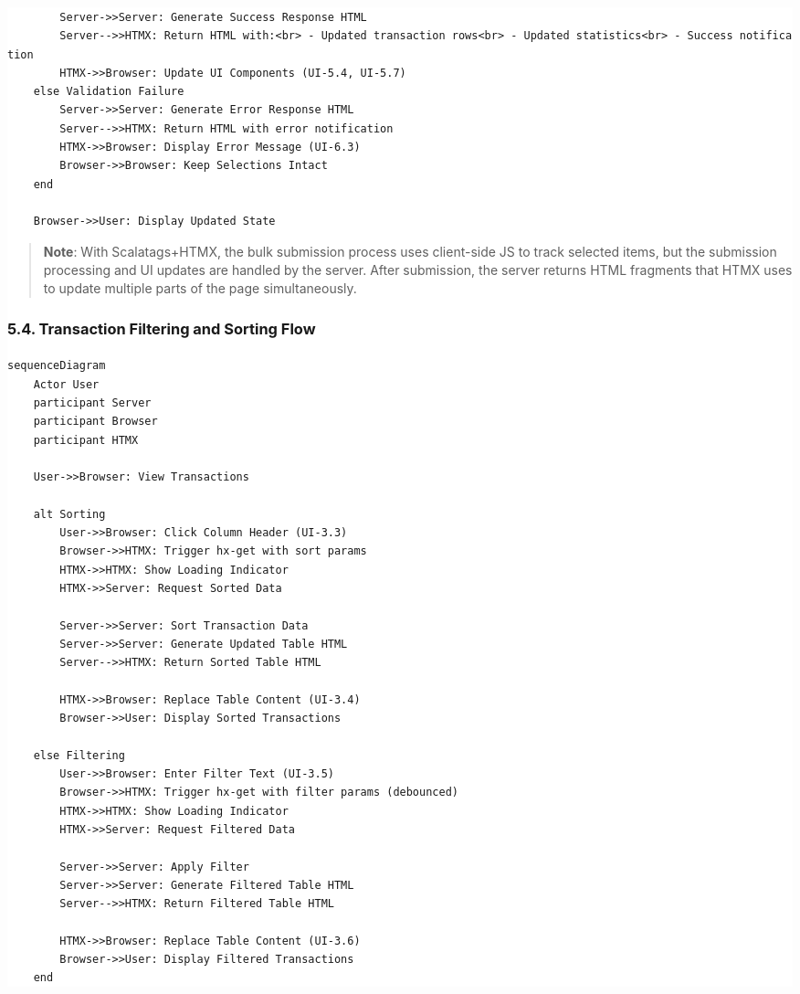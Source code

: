 ```mermaid
        Server->>Server: Generate Success Response HTML
        Server-->>HTMX: Return HTML with:<br> - Updated transaction rows<br> - Updated statistics<br> - Success notification
        HTMX->>Browser: Update UI Components (UI-5.4, UI-5.7)
    else Validation Failure
        Server->>Server: Generate Error Response HTML
        Server-->>HTMX: Return HTML with error notification
        HTMX->>Browser: Display Error Message (UI-6.3)
        Browser->>Browser: Keep Selections Intact
    end
    
    Browser->>User: Display Updated State
```

> **Note**: With Scalatags+HTMX, the bulk submission process uses client-side JS to track selected items, but the submission processing and UI updates are handled by the server. After submission, the server returns HTML fragments that HTMX uses to update multiple parts of the page simultaneously.

### 5.4. Transaction Filtering and Sorting Flow

```mermaid
sequenceDiagram
    Actor User
    participant Server
    participant Browser
    participant HTMX

    User->>Browser: View Transactions
    
    alt Sorting
        User->>Browser: Click Column Header (UI-3.3)
        Browser->>HTMX: Trigger hx-get with sort params
        HTMX->>HTMX: Show Loading Indicator
        HTMX->>Server: Request Sorted Data
        
        Server->>Server: Sort Transaction Data
        Server->>Server: Generate Updated Table HTML
        Server-->>HTMX: Return Sorted Table HTML
        
        HTMX->>Browser: Replace Table Content (UI-3.4)
        Browser->>User: Display Sorted Transactions
        
    else Filtering
        User->>Browser: Enter Filter Text (UI-3.5)
        Browser->>HTMX: Trigger hx-get with filter params (debounced)
        HTMX->>HTMX: Show Loading Indicator
        HTMX->>Server: Request Filtered Data
        
        Server->>Server: Apply Filter
        Server->>Server: Generate Filtered Table HTML
        Server-->>HTMX: Return Filtered Table HTML
        
        HTMX->>Browser: Replace Table Content (UI-3.6)
        Browser->>User: Display Filtered Transactions
    end
```
